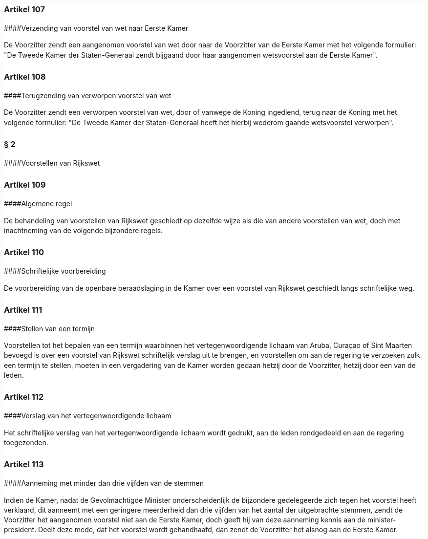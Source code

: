 ### Artikel  107  

####Verzending van voorstel van wet naar Eerste Kamer

De Voorzitter zendt een aangenomen voorstel van wet door naar de Voorzitter van de Eerste Kamer met het volgende formulier: "De Tweede Kamer der Staten-Generaal zendt bijgaand door haar aangenomen wetsvoorstel aan de Eerste Kamer".  

### Artikel  108  

####Terugzending van verworpen voorstel van wet

De Voorzitter zendt een verworpen voorstel van wet, door of vanwege de Koning ingediend, terug naar de Koning met het volgende formulier: "De Tweede Kamer der Staten-Generaal heeft het hierbij wederom gaande wetsvoorstel verworpen".  

### §  2  

####Voorstellen van Rijkswet

### Artikel  109  

####Algemene regel

De behandeling van voorstellen van Rijkswet geschiedt op dezelfde wijze als die van andere voorstellen van wet, doch met inachtneming van de volgende bijzondere regels.  

### Artikel  110  

####Schriftelijke voorbereiding

De voorbereiding van de openbare beraadslaging in de Kamer over een voorstel van Rijkswet geschiedt langs schriftelijke weg.  

### Artikel  111  

####Stellen van een termijn

Voorstellen tot het bepalen van een termijn waarbinnen het vertegenwoordigende lichaam van Aruba, Curaçao of Sint Maarten bevoegd is over een voorstel van Rijkswet schriftelijk verslag uit te brengen, en voorstellen om aan de regering te verzoeken zulk een termijn te stellen, moeten in een vergadering van de Kamer worden gedaan hetzij door de Voorzitter, hetzij door een van de leden.  

### Artikel  112  

####Verslag van het vertegenwoordigende lichaam

Het schriftelijke verslag van het vertegenwoordigende lichaam wordt gedrukt, aan de leden rondgedeeld en aan de regering toegezonden.  

### Artikel  113  

####Aanneming met minder dan drie vijfden van de stemmen

Indien de Kamer, nadat de Gevolmachtigde Minister onderscheidenlijk de bijzondere gedelegeerde zich tegen het voorstel heeft verklaard, dit aanneemt met een geringere meerderheid dan drie vijfden van het aantal der uitgebrachte stemmen, zendt de Voorzitter het aangenomen voorstel niet aan de Eerste Kamer, doch geeft hij van deze aanneming kennis aan de minister-president. Deelt deze mede, dat het voorstel wordt gehandhaafd, dan zendt de Voorzitter het alsnog aan de Eerste Kamer.  
